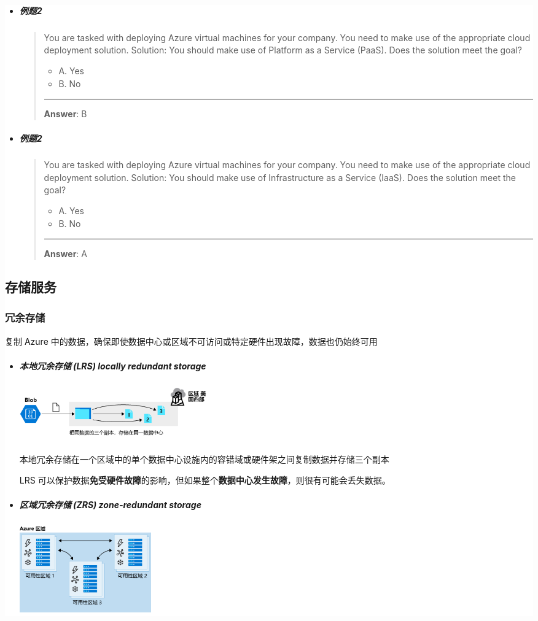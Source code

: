 - ##### 例题2

  > You are tasked with deploying Azure virtual machines for your company.
  > You need to make use of the appropriate cloud deployment solution.
  > Solution: You should make use of Platform as a Service (PaaS).
  > Does the solution meet the goal?
  >
  > - A. Yes
  > - B. No
  >
  > ------
  >
  > **Answer**: B

- ##### 例题2

  > You are tasked with deploying Azure virtual machines for your company.
  > You need to make use of the appropriate cloud deployment solution.
  > Solution: You should make use of Infrastructure as a Service (IaaS).
  > Does the solution meet the goal?
  >
  > - A. Yes
  > - B. No
  >
  > ------
  >
  > **Answer**: A



## 存储服务

### 冗余存储

复制 Azure 中的数据，确保即使数据中心或区域不可访问或特定硬件出现故障，数据也仍始终可用

- ##### 本地冗余存储 (LRS) locally redundant storage

  <img src="Azure.assets/2-locally-redundant-storage.png" alt="An overview of locally redundant storage." style="zoom:67%;" /> 

  本地冗余存储在一个区域中的单个数据中心设施内的容错域或硬件架之间复制数据并存储三个副本

  LRS 可以保护数据**免受硬件故障**的影响，但如果整个**数据中心发生故障**，则很有可能会丢失数据。

- ##### 区域冗余存储 (ZRS) zone-redundant storage

  <img src="Azure.assets/2-zone-redundant-storage.png" alt="An overview of zone-redundant storage." style="zoom:67%;" /> 
